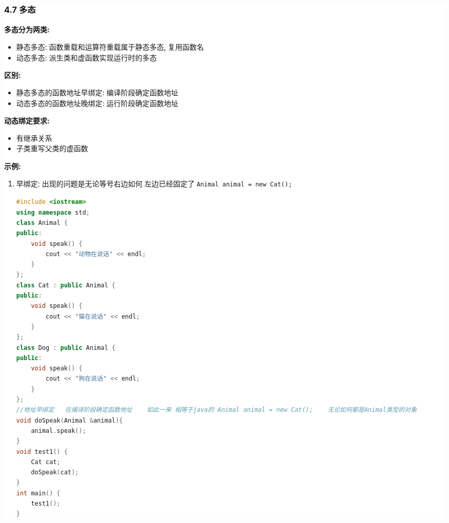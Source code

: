 ### 4.7 多态

**多态分为两类:** 

+ 静态多态:    函数重载和运算符重载属于静态多态, 复用函数名
+ 动态多态:    派生类和虚函数实现运行时的多态

**区别:**

+ 静态多态的函数地址早绑定:      编译阶段确定函数地址
+ 动态多态的函数地址晚绑定:      运行阶段确定函数地址

**动态绑定要求:**

+ 有继承关系
+ 子类重写父类的虚函数 

**示例:**

1. 早绑定:  出现的问题是无论等号右边如何 左边已经固定了   `Animal animal = new Cat();`

   ``` c++
   #include <iostream>
   using namespace std;
   class Animal {
   public:
       void speak() {
           cout << "动物在说话" << endl;
       }
   };
   class Cat : public Animal {
   public:
       void speak() {
           cout << "猫在说话" << endl;
       }
   };
   class Dog : public Animal {
   public:
       void speak() {
           cout << "狗在说话" << endl;
       }
   };
   //地址早绑定   在编译阶段确定函数地址    如此一来 相等于java的 Animal animal = new Cat();    无论如何都是Animal类型的对象
   void doSpeak(Animal &animal){
       animal.speak();
   }
   void test1() {
       Cat cat;
       doSpeak(cat);
   }
   int main() {
       test1();
   }
   ```
